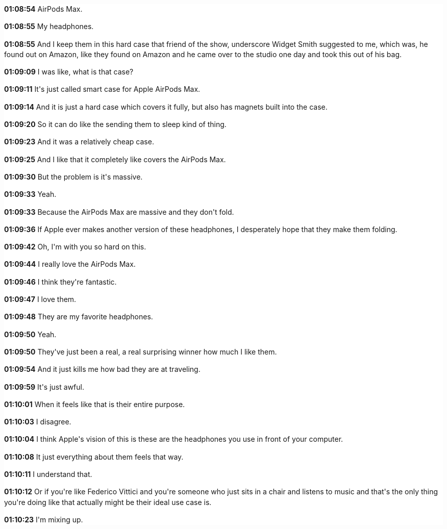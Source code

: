 **01:08:54** AirPods Max.

**01:08:55** My headphones.

**01:08:55** And I keep them in this hard case that friend of the show, underscore Widget Smith suggested to me, which was, he found out on Amazon, like they found on Amazon and he came over to the studio one day and took this out of his bag.

**01:09:09** I was like, what is that case?

**01:09:11** It's just called smart case for Apple AirPods Max.

**01:09:14** And it is just a hard case which covers it fully, but also has magnets built into the case.

**01:09:20** So it can do like the sending them to sleep kind of thing.

**01:09:23** And it was a relatively cheap case.

**01:09:25** And I like that it completely like covers the AirPods Max.

**01:09:30** But the problem is it's massive.

**01:09:33** Yeah.

**01:09:33** Because the AirPods Max are massive and they don't fold.

**01:09:36** If Apple ever makes another version of these headphones, I desperately hope that they make them folding.

**01:09:42** Oh, I'm with you so hard on this.

**01:09:44** I really love the AirPods Max.

**01:09:46** I think they're fantastic.

**01:09:47** I love them.

**01:09:48** They are my favorite headphones.

**01:09:50** Yeah.

**01:09:50** They've just been a real, a real surprising winner how much I like them.

**01:09:54** And it just kills me how bad they are at traveling.

**01:09:59** It's just awful.

**01:10:01** When it feels like that is their entire purpose.

**01:10:03** I disagree.

**01:10:04** I think Apple's vision of this is these are the headphones you use in front of your computer.

**01:10:08** It just everything about them feels that way.

**01:10:11** I understand that.

**01:10:12** Or if you're like Federico Vittici and you're someone who just sits in a chair and listens to music and that's the only thing you're doing like that actually might be their ideal use case is.

**01:10:23** I'm mixing up.
